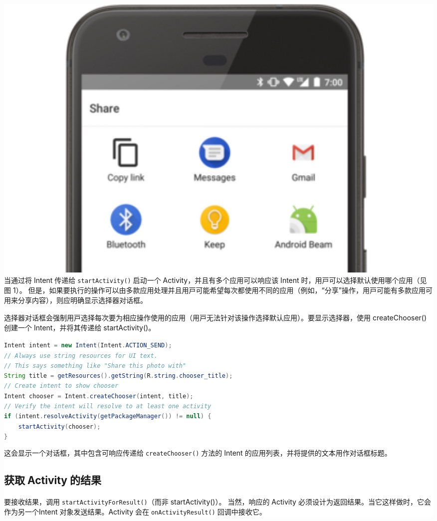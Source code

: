 ![94D58611-9685-4D1A-B9AA-5B1CE166D419](media/94D58611-9685-4D1A-B9AA-5B1CE166D419.png)
当通过将 Intent 传递给 `startActivity()` 启动⼀个 Activity，并且有多个应⽤可以响应该 Intent 时，⽤⼾可以选择默认使⽤哪个应⽤（⻅图 1）。
但是，如果要执⾏的操作可以由多款应⽤处理并且⽤⼾可能希望每次都使⽤不同的应⽤（例如，“分享”操作，⽤⼾可能有多款应⽤可⽤来分享内容），则应明确显⽰选择器对话框。

选择器对话框会强制⽤⼾选择每次要为相应操作使⽤的应⽤（⽤⼾⽆法针对该操作选择默认应⽤）。要显⽰选择器，使⽤ createChooser() 创建⼀个 Intent，并将其传递给 startActivity()。
```java
Intent intent = new Intent(Intent.ACTION_SEND);
// Always use string resources for UI text.
// This says something like "Share this photo with"
String title = getResources().getString(R.string.chooser_title);
// Create intent to show chooser
Intent chooser = Intent.createChooser(intent, title);
// Verify the intent will resolve to at least one activity
if (intent.resolveActivity(getPackageManager()) != null) {
    startActivity(chooser);
}
```
这会显⽰⼀个对话框，其中包含可响应传递给 `createChooser()` ⽅法的 Intent 的应⽤列表，并将提供的⽂本⽤作对话框标题。

## 获取 Activity 的结果
要接收结果，调⽤ `startActivityForResult()`（⽽⾮ startActivity()）。
当然，响应的 Activity 必须设计为返回结果。当它这样做时，它会作为另⼀个Intent 对象发送结果。Activity 会在 `onActivityResult()` 回调中接收它。
